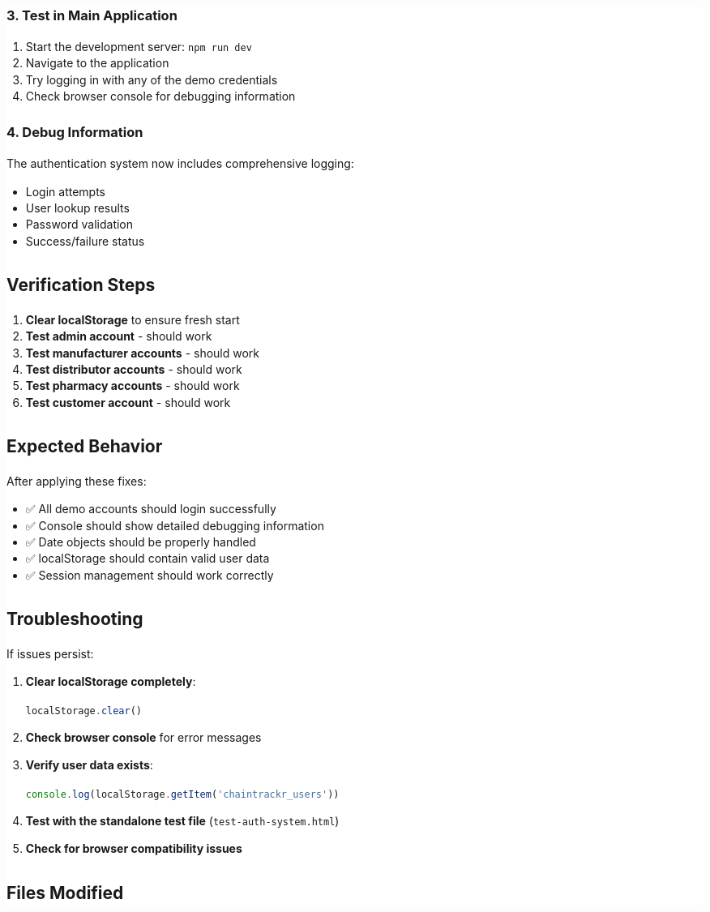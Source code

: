 ### 3. Test in Main Application
1. Start the development server: `npm run dev`
2. Navigate to the application
3. Try logging in with any of the demo credentials
4. Check browser console for debugging information

### 4. Debug Information
The authentication system now includes comprehensive logging:
- Login attempts
- User lookup results
- Password validation
- Success/failure status

## Verification Steps

1. **Clear localStorage** to ensure fresh start
2. **Test admin account** - should work
3. **Test manufacturer accounts** - should work
4. **Test distributor accounts** - should work
5. **Test pharmacy accounts** - should work
6. **Test customer account** - should work

## Expected Behavior

After applying these fixes:
- ✅ All demo accounts should login successfully
- ✅ Console should show detailed debugging information
- ✅ Date objects should be properly handled
- ✅ localStorage should contain valid user data
- ✅ Session management should work correctly

## Troubleshooting

If issues persist:

1. **Clear localStorage completely**:
   ```javascript
   localStorage.clear()
   ```

2. **Check browser console** for error messages

3. **Verify user data exists**:
   ```javascript
   console.log(localStorage.getItem('chaintrackr_users'))
   ```

4. **Test with the standalone test file** (`test-auth-system.html`)

5. **Check for browser compatibility issues**

## Files Modified
